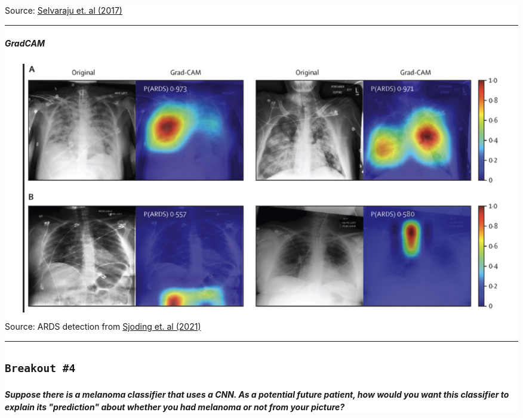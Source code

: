 Source: [Selvaraju et. al (2017)](https://openaccess.thecvf.com/content_ICCV_2017/papers/Selvaraju_Grad-CAM_Visual_Explanations_ICCV_2017_paper.pdf)


---
##### **GradCAM**

<img src="images/gradcam_example.png" style="display: block; margin-left: auto; margin-right: auto; width: 800px">


Source: ARDS detection from [Sjoding et. al (2021)](https://www.thelancet.com/journals/landig/article/PIIS2589-7500(21)00056-X/fulltext)

---


## `Breakout #4`
##### Suppose there is a melanoma classifier that uses a CNN. As a potential future patient, how would you want this classifier to explain its "prediction" about whether you had melanoma or not from your picture?

